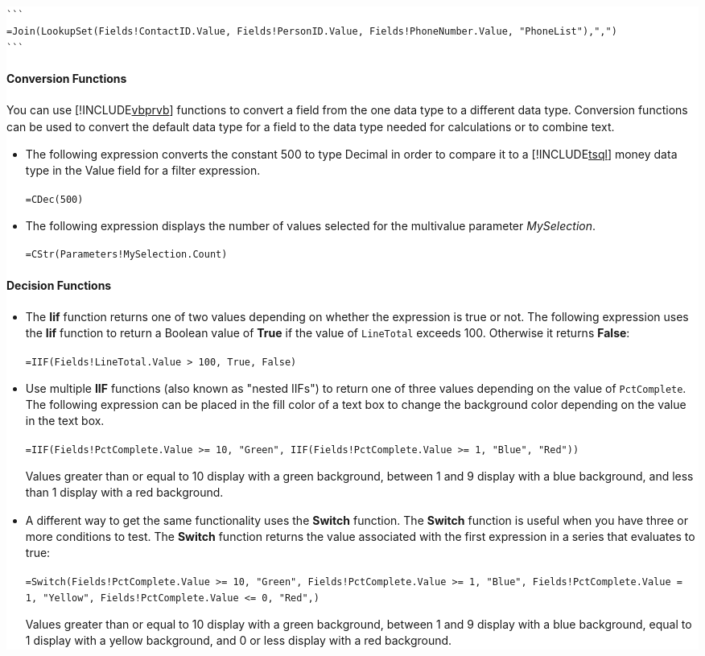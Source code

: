     ```  
    =Join(LookupSet(Fields!ContactID.Value, Fields!PersonID.Value, Fields!PhoneNumber.Value, "PhoneList"),",")  
    ```  
  
####  <a name="ConversionFunctions"></a> Conversion Functions  
 You can use [!INCLUDE[vbprvb](../../includes/vbprvb-md.md)] functions to convert a field from the one data type to a different data type. Conversion functions can be used to convert the default data type for a field to the data type needed for calculations or to combine text.  
  
-   The following expression converts the constant 500 to type Decimal in order to compare it to a [!INCLUDE[tsql](../../includes/tsql-md.md)] money data type in the Value field for a filter expression.  
  
    ```  
    =CDec(500)  
    ```  
  
-   The following expression displays the number of values selected for the multivalue parameter *MySelection*.  
  
    ```  
    =CStr(Parameters!MySelection.Count)  
    ```  
  
####  <a name="DecisionFunctions"></a> Decision Functions  
  
-   The **Iif** function returns one of two values depending on whether the expression is true or not. The following expression uses the **Iif** function to return a Boolean value of **True** if the value of `LineTotal` exceeds 100. Otherwise it returns **False**:  
  
    ```  
    =IIF(Fields!LineTotal.Value > 100, True, False)  
    ```  
  
-   Use multiple **IIF** functions (also known as "nested IIFs") to return one of three values depending on the value of `PctComplete`. The following expression can be placed in the fill color of a text box to change the background color depending on the value in the text box.  
  
    ```  
    =IIF(Fields!PctComplete.Value >= 10, "Green", IIF(Fields!PctComplete.Value >= 1, "Blue", "Red"))  
    ```  
  
     Values greater than or equal to 10 display with a green background, between 1 and 9 display with a blue background, and less than 1 display with a red background.  
  
-   A different way to get the same functionality uses the **Switch** function. The **Switch** function is useful when you have three or more conditions to test. The **Switch** function returns the value associated with the first expression in a series that evaluates to true:  
  
    ```  
    =Switch(Fields!PctComplete.Value >= 10, "Green", Fields!PctComplete.Value >= 1, "Blue", Fields!PctComplete.Value = 1, "Yellow", Fields!PctComplete.Value <= 0, "Red",)  
    ```  
  
     Values greater than or equal to 10 display with a green background, between 1 and 9 display with a blue background, equal to 1 display with a yellow background, and 0 or less display with a red background.  
  